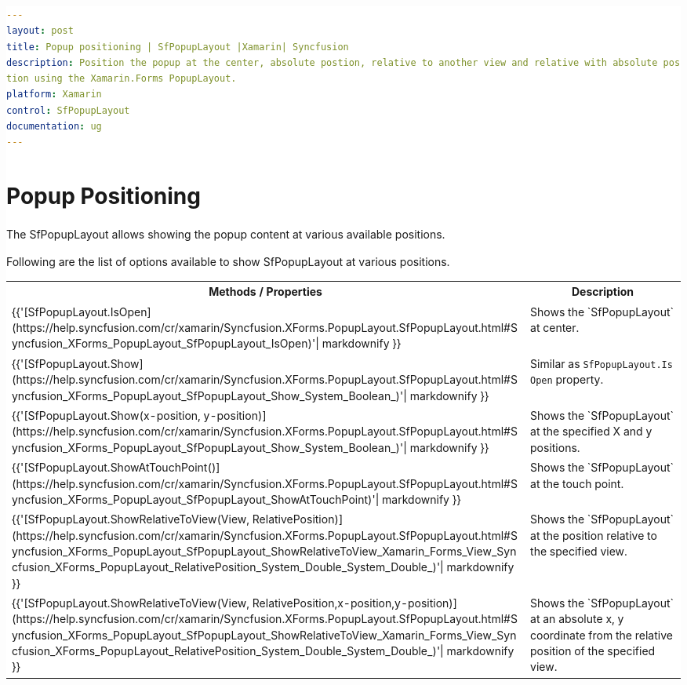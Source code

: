 ```yaml
---
layout: post
title: Popup positioning | SfPopupLayout |Xamarin| Syncfusion
description: Position the popup at the center, absolute postion, relative to another view and relative with absolute postion using the Xamarin.Forms PopupLayout.
platform: Xamarin
control: SfPopupLayout
documentation: ug
--- 
```


# Popup Positioning

The SfPopupLayout allows showing the popup content at various available positions.

Following are the list of options available to show SfPopupLayout at various positions.

<table>
<tr>
<th> Methods / Properties </th>
<th> Description </th>
</tr>
<tr>
<td> {{'[SfPopupLayout.IsOpen](https://help.syncfusion.com/cr/xamarin/Syncfusion.XForms.PopupLayout.SfPopupLayout.html#Syncfusion_XForms_PopupLayout_SfPopupLayout_IsOpen)'| markdownify }} </td>
<td> Shows the `SfPopupLayout` at center.</td>
</tr>
<tr>
<td> {{'[SfPopupLayout.Show](https://help.syncfusion.com/cr/xamarin/Syncfusion.XForms.PopupLayout.SfPopupLayout.html#Syncfusion_XForms_PopupLayout_SfPopupLayout_Show_System_Boolean_)'| markdownify }} </td>
<td> Similar as <code>SfPopupLayout.IsOpen</code> property.</td>
</tr>
<tr>
<td> {{'[SfPopupLayout.Show(x-position, y-position)](https://help.syncfusion.com/cr/xamarin/Syncfusion.XForms.PopupLayout.SfPopupLayout.html#Syncfusion_XForms_PopupLayout_SfPopupLayout_Show_System_Boolean_)'| markdownify }} </td>
<td> Shows the `SfPopupLayout` at the specified X and y positions.</td>
</tr>
<tr>
<td> {{'[SfPopupLayout.ShowAtTouchPoint()](https://help.syncfusion.com/cr/xamarin/Syncfusion.XForms.PopupLayout.SfPopupLayout.html#Syncfusion_XForms_PopupLayout_SfPopupLayout_ShowAtTouchPoint)'| markdownify }} </td>
<td> Shows the `SfPopupLayout` at the touch point.</td>
</tr>
<tr>
<td> {{'[SfPopupLayout.ShowRelativeToView(View, RelativePosition)](https://help.syncfusion.com/cr/xamarin/Syncfusion.XForms.PopupLayout.SfPopupLayout.html#Syncfusion_XForms_PopupLayout_SfPopupLayout_ShowRelativeToView_Xamarin_Forms_View_Syncfusion_XForms_PopupLayout_RelativePosition_System_Double_System_Double_)'| markdownify }} </td>
<td> Shows the `SfPopupLayout` at the position relative to the specified view.</td>
</tr>
<tr>
<td> {{'[SfPopupLayout.ShowRelativeToView(View, RelativePosition,x-position,y-position)](https://help.syncfusion.com/cr/xamarin/Syncfusion.XForms.PopupLayout.SfPopupLayout.html#Syncfusion_XForms_PopupLayout_SfPopupLayout_ShowRelativeToView_Xamarin_Forms_View_Syncfusion_XForms_PopupLayout_RelativePosition_System_Double_System_Double_)'| markdownify }} </td>
<td> Shows the `SfPopupLayout` at an absolute x, y coordinate from the relative position of the specified view.</td>
</tr>
<tr>